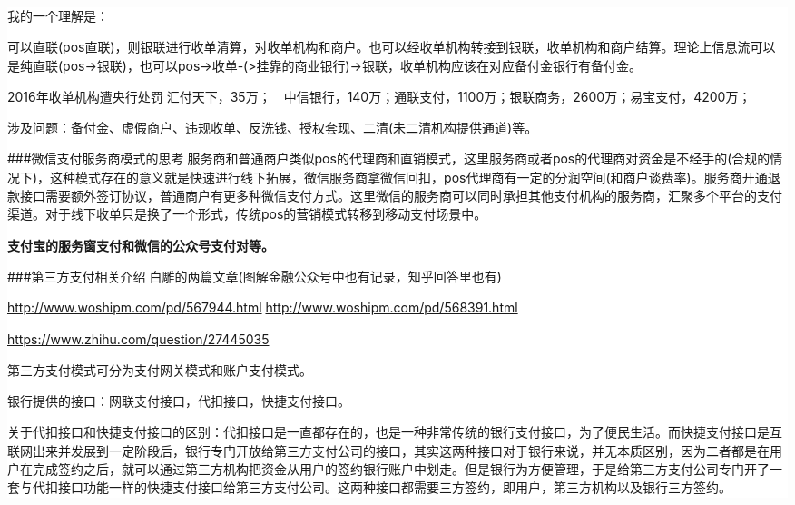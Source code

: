 我的一个理解是：

可以直联(pos直联)，则银联进行收单清算，对收单机构和商户。也可以经收单机构转接到银联，收单机构和商户结算。理论上信息流可以是纯直联(pos->银联)，也可以pos->收单-(>挂靠的商业银行)->银联，收单机构应该在对应备付金银行有备付金。

2016年收单机构遭央行处罚
汇付天下，35万；　中信银行，140万；通联支付，1100万；银联商务，2600万；易宝支付，4200万；

涉及问题：备付金、虚假商户、违规收单、反洗钱、授权套现、二清(未二清机构提供通道)等。

###微信支付服务商模式的思考
服务商和普通商户类似pos的代理商和直销模式，这里服务商或者pos的代理商对资金是不经手的(合规的情况下)，这种模式存在的意义就是快速进行线下拓展，微信服务商拿微信回扣，pos代理商有一定的分润空间(和商户谈费率)。服务商开通退款接口需要额外签订协议，普通商户有更多种微信支付方式。这里微信的服务商可以同时承担其他支付机构的服务商，汇聚多个平台的支付渠道。对于线下收单只是换了一个形式，传统pos的营销模式转移到移动支付场景中。

**支付宝的服务窗支付和微信的公众号支付对等。**

###第三方支付相关介绍
白雕的两篇文章(图解金融公众号中也有记录，知乎回答里也有)

http://www.woshipm.com/pd/567944.html
http://www.woshipm.com/pd/568391.html

https://www.zhihu.com/question/27445035

第三方支付模式可分为支付网关模式和账户支付模式。

银行提供的接口：网联支付接口，代扣接口，快捷支付接口。

关于代扣接口和快捷支付接口的区别：代扣接口是一直都存在的，也是一种非常传统的银行支付接口，为了便民生活。而快捷支付接口是互联网出来并发展到一定阶段后，银行专门开放给第三方支付公司的接口，其实这两种接口对于银行来说，并无本质区别，因为二者都是在用户在完成签约之后，就可以通过第三方机构把资金从用户的签约银行账户中划走。但是银行为方便管理，于是给第三方支付公司专门开了一套与代扣接口功能一样的快捷支付接口给第三方支付公司。这两种接口都需要三方签约，即用户，第三方机构以及银行三方签约。